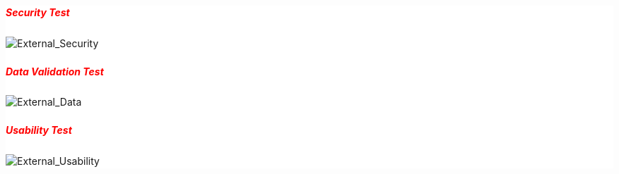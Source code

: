 ##### _<font color="red">Security Test </font>_
![External_Security](https://github.com/iarenal/group2payrollsystem/assets/157627486/1b05dfbd-07a1-44fd-8a78-d5bec6b8c746)

##### _<font color="red">Data Validation Test </font>_
![External_Data](https://github.com/iarenal/group2payrollsystem/assets/157627486/53222e44-e27e-4982-8da3-07ab534cdd88)

##### _<font color="red">Usability Test </font>_
![External_Usability](https://github.com/iarenal/group2payrollsystem/assets/157627486/adec0cfe-2241-4257-a290-cafb7edb426a)














